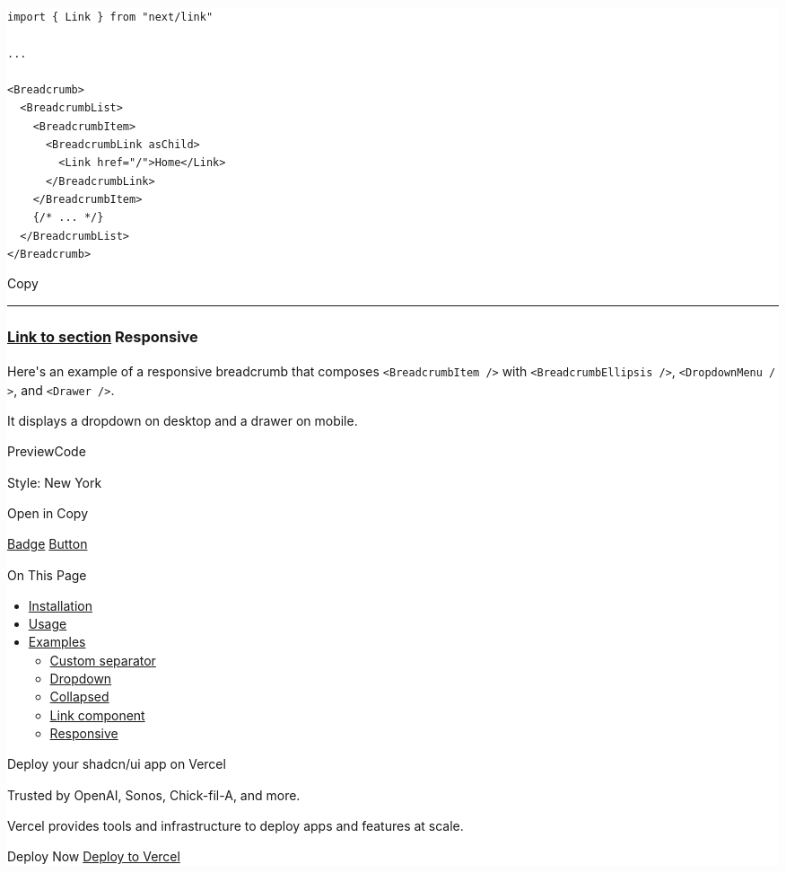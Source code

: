 ```relative rounded bg-muted px-[0.3rem] py-[0.2rem] font-mono text-sm
import { Link } from "next/link"

...

<Breadcrumb>
  <BreadcrumbList>
    <BreadcrumbItem>
      <BreadcrumbLink asChild>
        <Link href="/">Home</Link>
      </BreadcrumbLink>
    </BreadcrumbItem>
    {/* ... */}
  </BreadcrumbList>
</Breadcrumb>
```

Copy

* * *

### [Link to section](https://ui.shadcn.com/docs/components/breadcrumb\#responsive) Responsive

Here's an example of a responsive breadcrumb that composes `<BreadcrumbItem />` with `<BreadcrumbEllipsis />`, `<DropdownMenu />`, and `<Drawer />`.

It displays a dropdown on desktop and a drawer on mobile.

PreviewCode

Style: New York

Open in Copy

[Badge](https://ui.shadcn.com/docs/components/badge) [Button](https://ui.shadcn.com/docs/components/button)

On This Page

- [Installation](https://ui.shadcn.com/docs/components/breadcrumb#installation)
- [Usage](https://ui.shadcn.com/docs/components/breadcrumb#usage)
- [Examples](https://ui.shadcn.com/docs/components/breadcrumb#examples)
  - [Custom separator](https://ui.shadcn.com/docs/components/breadcrumb#custom-separator)
  - [Dropdown](https://ui.shadcn.com/docs/components/breadcrumb#dropdown)
  - [Collapsed](https://ui.shadcn.com/docs/components/breadcrumb#collapsed)
  - [Link component](https://ui.shadcn.com/docs/components/breadcrumb#link-component)
  - [Responsive](https://ui.shadcn.com/docs/components/breadcrumb#responsive)

Deploy your shadcn/ui app on Vercel

Trusted by OpenAI, Sonos, Chick-fil-A, and more.

Vercel provides tools and infrastructure to deploy apps and features at scale.

Deploy Now [Deploy to Vercel](https://vercel.com/new?utm_source=shadcn_site&utm_medium=web&utm_campaign=docs_cta_deploy_now_callout)
